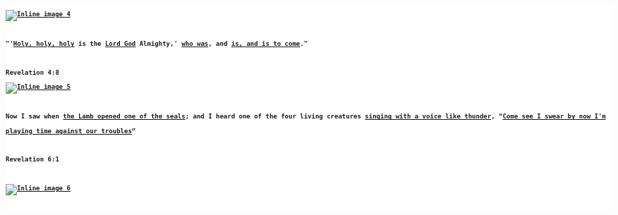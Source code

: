 <div><span style="font-family: monospace, monospace; font-size: xx-small;"><strong><a href="https://www.youtube.com/watch?v=Sws3MZJIv9c&amp;list=PLgYKDBgxsoMM0iittdDlREVqTc4wn7ylK" target="_blank" rel="noopener" data-saferedirecturl="https://www.google.com/url?hl=en&amp;q=http://whoah.lamc.la&amp;source=gmail&amp;ust=1483742595484000&amp;usg=AFQjCNGBnICkMoQ15lLJ1wEhrvDW7Re4Dg"><img src="http://i.imgur.com/7qXMjnu.png" alt="Inline image 4" width="562" height="358" /></a><br /></strong></span></div>
<div><span style="font-family: monospace, monospace; font-size: xx-small;"><strong>&nbsp;</strong></span></div>
<div><span style="font-family: monospace, monospace; font-size: xx-small;"><strong>"'<a href="./2NAME.html" target="_blank" rel="noopener" data-saferedirecturl="https://www.google.com/url?hl=en&amp;q=http://matchbox.lamc.la/2NAME.html&amp;source=gmail&amp;ust=1483742595484000&amp;usg=AFQjCNHYsNgvZvqWOgopMre4hysWRgXj_Q">Holy, holy, holy</a>&nbsp;is the&nbsp;<a href="http://heavens.cf/" target="_blank" rel="noopener" data-saferedirecturl="https://www.google.com/url?hl=en&amp;q=http://heavens.cf&amp;source=gmail&amp;ust=1483742595484000&amp;usg=AFQjCNEvSyzgi4u3ASYAYvzUAYtQ0W2R_w">Lord God</a>&nbsp;Almighty,'&nbsp;<a href="http://samsfight.tk/" target="_blank" rel="noopener" data-saferedirecturl="https://www.google.com/url?hl=en&amp;q=http://samsfight.tk&amp;source=gmail&amp;ust=1483742595484000&amp;usg=AFQjCNFp9VytS61L_C32TPGP-aKgkDbkcg">who was</a>, and&nbsp;<a href="./WHOIS.html" target="_blank" rel="noopener" data-saferedirecturl="https://www.google.com/url?hl=en&amp;q=http://matchbox.lamc.la/WHOIS.html&amp;source=gmail&amp;ust=1483742595484000&amp;usg=AFQjCNF1naMvR_1GNexCFNzsclJYlzji3A">is, and is to come</a>."<br /></strong></span></div>
<div><span style="font-family: monospace, monospace; font-size: xx-small;"><strong>&nbsp;</strong></span></div>
<div><span style="font-family: monospace, monospace; font-size: xx-small;"><strong>Revelation 4:8</strong></span></div>
<div><span style="font-family: monospace, monospace; font-size: xx-small;"><strong><a href="http://notices.x10hosting.com/suspended" target="_blank" rel="noopener" data-saferedirecturl="https://www.google.com/url?hl=en&amp;q=http://bygod.whenistheapocalypse.com&amp;source=gmail&amp;ust=1483742595484000&amp;usg=AFQjCNEw6ME6MNz7_HShEKfo3cZILMMt6w"><img src="http://i.imgur.com/DXCPQ4f.png" alt="Inline image 5" width="576" height="311" /></a></strong></span></div>
<div><span style="font-family: monospace, monospace; font-size: xx-small;">&nbsp;</span></div>
<div><span style="font-family: monospace, monospace; font-size: xx-small;"><strong>Now I saw when&nbsp;<a href="http://neterson.tk/" target="_blank" rel="noopener" data-saferedirecturl="https://www.google.com/url?hl=en&amp;q=http://neterson.tk&amp;source=gmail&amp;ust=1483742595484000&amp;usg=AFQjCNESiOKc3TfW7nvJPg4cN3iK0nqfJw">the Lamb opened one of the seals</a>;&nbsp;and I heard one of the four living creatures&nbsp;<a href="http://thunderstand.tk/" target="_blank" rel="noopener" data-saferedirecturl="https://www.google.com/url?hl=en&amp;q=http://thunderstand.tk&amp;source=gmail&amp;ust=1483742595484000&amp;usg=AFQjCNFnILXog-GI1JzJWoakcBC_6jR13g">singing with a voice like thunder</a>, &ldquo;<a href="http://notices.x10hosting.com/suspended" target="_blank" rel="noopener" data-saferedirecturl="https://www.google.com/url?hl=en&amp;q=http://bygod.whenistheapocalypse.com&amp;source=gmail&amp;ust=1483742595484000&amp;usg=AFQjCNEw6ME6MNz7_HShEKfo3cZILMMt6w">Come see I swear by now I'm playing time against our troubles</a>&rdquo;</strong></span></div>
<div><span style="font-family: monospace, monospace; font-size: xx-small;"><strong>&nbsp;</strong></span></div>
<div><span style="font-family: monospace, monospace; font-size: xx-small;"><strong>Revelation 6:1</strong></span></div>
<div><span style="font-family: monospace, monospace; font-size: xx-small;"><strong>&nbsp;</strong></span></div>
<div><span style="font-family: monospace, monospace; font-size: xx-small;"><strong><a class="m_2963549803326516899gmail-m_604002333854362188gmail-m_-2418243385033665830m_3399089259975239977m_-4178228110071622374m_1061542841522926067m_-7390189203801188637gmail-playable m_2963549803326516899gmail-m_604002333854362188gmail-m_-2418243385033665830m_3399089259975239977m_-4178228110071622374m_1061542841522926067playable m_2963549803326516899gmail-m_604002333854362188gmail-m_-2418243385033665830m_3399089259975239977m_-4178228110071622374playable m_2963549803326516899gmail-m_604002333854362188gmail-m_-2418243385033665830m_3399089259975239977playable m_2963549803326516899gmail-m_604002333854362188gmail-m_-2418243385033665830playable m_2963549803326516899gmail-m_604002333854362188gmail-playable m_2963549803326516899gmail-playable playable" href="https://www.youtube.com/watch?v=9Sk55fGpf9M&amp;list=PLgYKDBgxsoMMqg-fZ_8PBA79GMm_sj-gN" target="_blank" rel="noopener" data-saferedirecturl="https://www.google.com/url?hl=en&amp;q=https://www.youtube.com/watch?v%3D9Sk55fGpf9M%26list%3DPLgYKDBgxsoMMqg-fZ_8PBA79GMm_sj-gN&amp;source=gmail&amp;ust=1483742595484000&amp;usg=AFQjCNEeMrgachYgyuil91UuwmQwukCYFQ"><img src="http://i.imgur.com/sIg7yEt.png" alt="Inline image 6" width="562" height="345" /></a><br /></strong></span></div>
<div><span style="font-family: monospace, monospace; font-size: xx-small;"><strong>&nbsp;</strong></span></div>